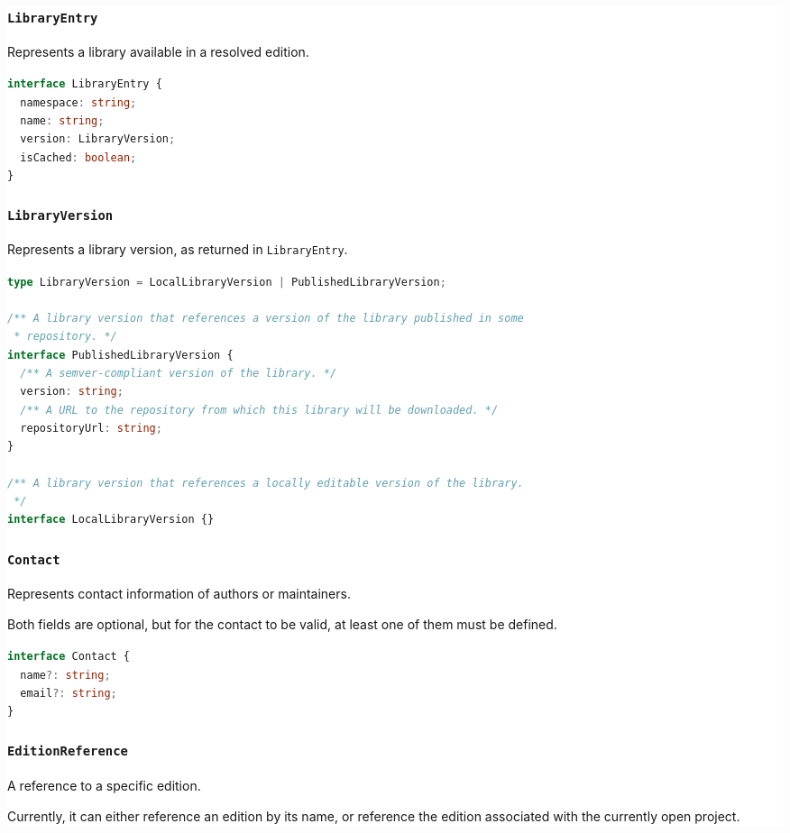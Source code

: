 ### `LibraryEntry`

Represents a library available in a resolved edition.

```typescript
interface LibraryEntry {
  namespace: string;
  name: string;
  version: LibraryVersion;
  isCached: boolean;
}
```

### `LibraryVersion`

Represents a library version, as returned in `LibraryEntry`.

```typescript
type LibraryVersion = LocalLibraryVersion | PublishedLibraryVersion;

/** A library version that references a version of the library published in some
 * repository. */
interface PublishedLibraryVersion {
  /** A semver-compliant version of the library. */
  version: string;
  /** A URL to the repository from which this library will be downloaded. */
  repositoryUrl: string;
}

/** A library version that references a locally editable version of the library.
 */
interface LocalLibraryVersion {}
```

### `Contact`

Represents contact information of authors or maintainers.

Both fields are optional, but for the contact to be valid, at least one of them
must be defined.

```typescript
interface Contact {
  name?: string;
  email?: string;
}
```

### `EditionReference`

A reference to a specific edition.

Currently, it can either reference an edition by its name, or reference the
edition associated with the currently open project.
